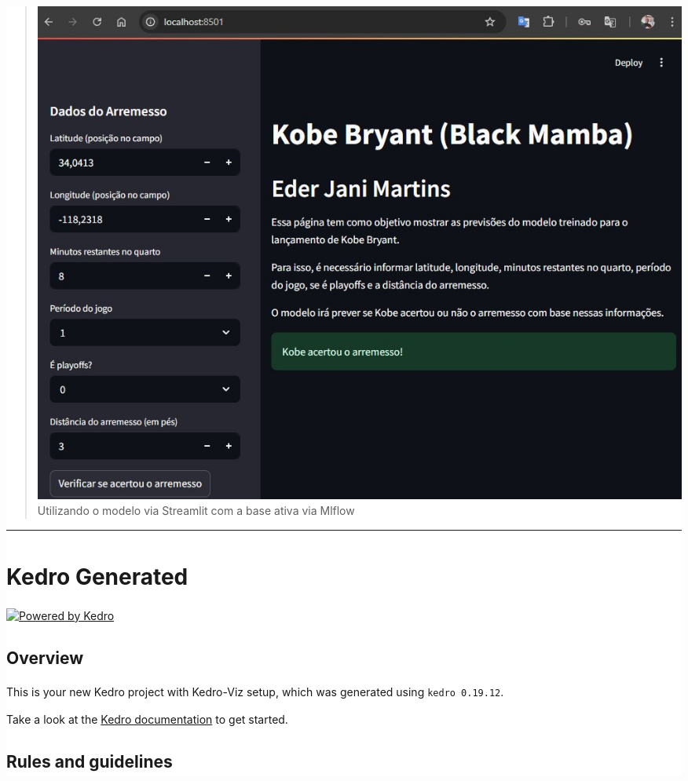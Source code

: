 > ![docs/streamlit_kobe.jpg](docs/streamlit_kobe.jpg)
> Utilizando o modelo via Streamlit com a base ativa via Mlflow

_____
# Kedro Generated

[![Powered by Kedro](https://img.shields.io/badge/powered_by-kedro-ffc900?logo=kedro)](https://kedro.org)

## Overview

This is your new Kedro project with Kedro-Viz setup, which was generated using `kedro 0.19.12`.

Take a look at the [Kedro documentation](https://docs.kedro.org) to get started.

## Rules and guidelines

